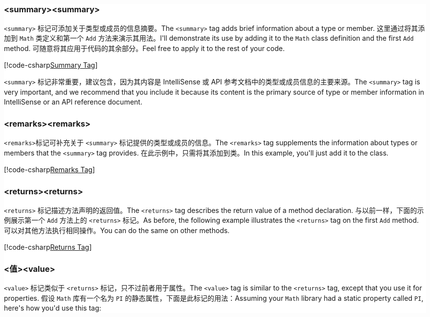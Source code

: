 ### <a name="ltsummarygt"></a><span data-ttu-id="cf061-127">&lt;summary&gt;</span><span class="sxs-lookup"><span data-stu-id="cf061-127">&lt;summary&gt;</span></span>

<span data-ttu-id="cf061-128">`<summary>` 标记可添加关于类型或成员的信息摘要。</span><span class="sxs-lookup"><span data-stu-id="cf061-128">The `<summary>` tag adds brief information about a type or member.</span></span>
<span data-ttu-id="cf061-129">这里通过将其添加到 `Math` 类定义和第一个 `Add` 方法来演示其用法。</span><span class="sxs-lookup"><span data-stu-id="cf061-129">I'll demonstrate its use by adding it to the `Math` class definition and the first `Add` method.</span></span> <span data-ttu-id="cf061-130">可随意将其应用于代码的其余部分。</span><span class="sxs-lookup"><span data-stu-id="cf061-130">Feel free to apply it to the rest of your code.</span></span>

[!code-csharp[Summary Tag](../../samples/snippets/csharp/concepts/codedoc/summary-tag.cs)]

<span data-ttu-id="cf061-131">`<summary>` 标记非常重要，建议包含，因为其内容是 IntelliSense 或 API 参考文档中的类型或成员信息的主要来源。</span><span class="sxs-lookup"><span data-stu-id="cf061-131">The `<summary>` tag is very important, and we recommend that you include it because its content is the primary source of type or member information in IntelliSense or an API reference document.</span></span>

### <a name="ltremarksgt"></a><span data-ttu-id="cf061-132">&lt;remarks&gt;</span><span class="sxs-lookup"><span data-stu-id="cf061-132">&lt;remarks&gt;</span></span>

<span data-ttu-id="cf061-133">`<remarks>`标记可补充关于 `<summary>` 标记提供的类型或成员的信息。</span><span class="sxs-lookup"><span data-stu-id="cf061-133">The `<remarks>` tag supplements the information about types or members that the `<summary>` tag provides.</span></span> <span data-ttu-id="cf061-134">在此示例中，只需将其添加到类。</span><span class="sxs-lookup"><span data-stu-id="cf061-134">In this example, you'll just add it to the class.</span></span>

[!code-csharp[Remarks Tag](../../samples/snippets/csharp/concepts/codedoc/remarks-tag.cs)]

### <a name="ltreturnsgt"></a><span data-ttu-id="cf061-135">&lt;returns&gt;</span><span class="sxs-lookup"><span data-stu-id="cf061-135">&lt;returns&gt;</span></span>

<span data-ttu-id="cf061-136">`<returns>` 标记描述方法声明的返回值。</span><span class="sxs-lookup"><span data-stu-id="cf061-136">The `<returns>` tag describes the return value of a method declaration.</span></span>
<span data-ttu-id="cf061-137">与以前一样，下面的示例展示第一个 `Add` 方法上的 `<returns>` 标记。</span><span class="sxs-lookup"><span data-stu-id="cf061-137">As before, the following example illustrates the `<returns>` tag on the first `Add` method.</span></span> <span data-ttu-id="cf061-138">可以对其他方法执行相同操作。</span><span class="sxs-lookup"><span data-stu-id="cf061-138">You can do the same on other methods.</span></span>

[!code-csharp[Returns Tag](../../samples/snippets/csharp/concepts/codedoc/returns-tag.cs)]

### <a name="ltvaluegt"></a><span data-ttu-id="cf061-139">&lt;值&gt;</span><span class="sxs-lookup"><span data-stu-id="cf061-139">&lt;value&gt;</span></span>

<span data-ttu-id="cf061-140">`<value>` 标记类似于 `<returns>` 标记，只不过前者用于属性。</span><span class="sxs-lookup"><span data-stu-id="cf061-140">The `<value>` tag is similar to the `<returns>` tag, except that you use it for properties.</span></span>
<span data-ttu-id="cf061-141">假设 `Math` 库有一个名为 `PI` 的静态属性，下面是此标记的用法：</span><span class="sxs-lookup"><span data-stu-id="cf061-141">Assuming your `Math` library had a static property called `PI`, here's how you'd use this tag:</span></span>
